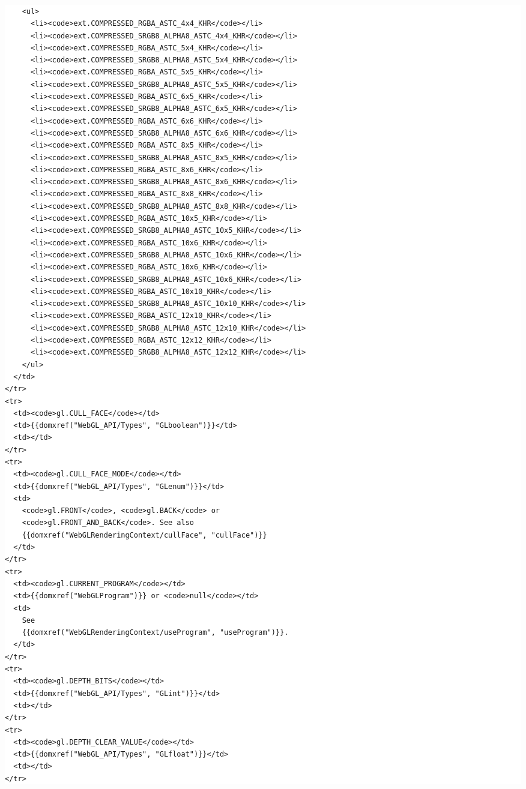         <ul>
          <li><code>ext.COMPRESSED_RGBA_ASTC_4x4_KHR</code></li>
          <li><code>ext.COMPRESSED_SRGB8_ALPHA8_ASTC_4x4_KHR</code></li>
          <li><code>ext.COMPRESSED_RGBA_ASTC_5x4_KHR</code></li>
          <li><code>ext.COMPRESSED_SRGB8_ALPHA8_ASTC_5x4_KHR</code></li>
          <li><code>ext.COMPRESSED_RGBA_ASTC_5x5_KHR</code></li>
          <li><code>ext.COMPRESSED_SRGB8_ALPHA8_ASTC_5x5_KHR</code></li>
          <li><code>ext.COMPRESSED_RGBA_ASTC_6x5_KHR</code></li>
          <li><code>ext.COMPRESSED_SRGB8_ALPHA8_ASTC_6x5_KHR</code></li>
          <li><code>ext.COMPRESSED_RGBA_ASTC_6x6_KHR</code></li>
          <li><code>ext.COMPRESSED_SRGB8_ALPHA8_ASTC_6x6_KHR</code></li>
          <li><code>ext.COMPRESSED_RGBA_ASTC_8x5_KHR</code></li>
          <li><code>ext.COMPRESSED_SRGB8_ALPHA8_ASTC_8x5_KHR</code></li>
          <li><code>ext.COMPRESSED_RGBA_ASTC_8x6_KHR</code></li>
          <li><code>ext.COMPRESSED_SRGB8_ALPHA8_ASTC_8x6_KHR</code></li>
          <li><code>ext.COMPRESSED_RGBA_ASTC_8x8_KHR</code></li>
          <li><code>ext.COMPRESSED_SRGB8_ALPHA8_ASTC_8x8_KHR</code></li>
          <li><code>ext.COMPRESSED_RGBA_ASTC_10x5_KHR</code></li>
          <li><code>ext.COMPRESSED_SRGB8_ALPHA8_ASTC_10x5_KHR</code></li>
          <li><code>ext.COMPRESSED_RGBA_ASTC_10x6_KHR</code></li>
          <li><code>ext.COMPRESSED_SRGB8_ALPHA8_ASTC_10x6_KHR</code></li>
          <li><code>ext.COMPRESSED_RGBA_ASTC_10x6_KHR</code></li>
          <li><code>ext.COMPRESSED_SRGB8_ALPHA8_ASTC_10x6_KHR</code></li>
          <li><code>ext.COMPRESSED_RGBA_ASTC_10x10_KHR</code></li>
          <li><code>ext.COMPRESSED_SRGB8_ALPHA8_ASTC_10x10_KHR</code></li>
          <li><code>ext.COMPRESSED_RGBA_ASTC_12x10_KHR</code></li>
          <li><code>ext.COMPRESSED_SRGB8_ALPHA8_ASTC_12x10_KHR</code></li>
          <li><code>ext.COMPRESSED_RGBA_ASTC_12x12_KHR</code></li>
          <li><code>ext.COMPRESSED_SRGB8_ALPHA8_ASTC_12x12_KHR</code></li>
        </ul>
      </td>
    </tr>
    <tr>
      <td><code>gl.CULL_FACE</code></td>
      <td>{{domxref("WebGL_API/Types", "GLboolean")}}</td>
      <td></td>
    </tr>
    <tr>
      <td><code>gl.CULL_FACE_MODE</code></td>
      <td>{{domxref("WebGL_API/Types", "GLenum")}}</td>
      <td>
        <code>gl.FRONT</code>, <code>gl.BACK</code> or
        <code>gl.FRONT_AND_BACK</code>. See also
        {{domxref("WebGLRenderingContext/cullFace", "cullFace")}}
      </td>
    </tr>
    <tr>
      <td><code>gl.CURRENT_PROGRAM</code></td>
      <td>{{domxref("WebGLProgram")}} or <code>null</code></td>
      <td>
        See
        {{domxref("WebGLRenderingContext/useProgram", "useProgram")}}.
      </td>
    </tr>
    <tr>
      <td><code>gl.DEPTH_BITS</code></td>
      <td>{{domxref("WebGL_API/Types", "GLint")}}</td>
      <td></td>
    </tr>
    <tr>
      <td><code>gl.DEPTH_CLEAR_VALUE</code></td>
      <td>{{domxref("WebGL_API/Types", "GLfloat")}}</td>
      <td></td>
    </tr>